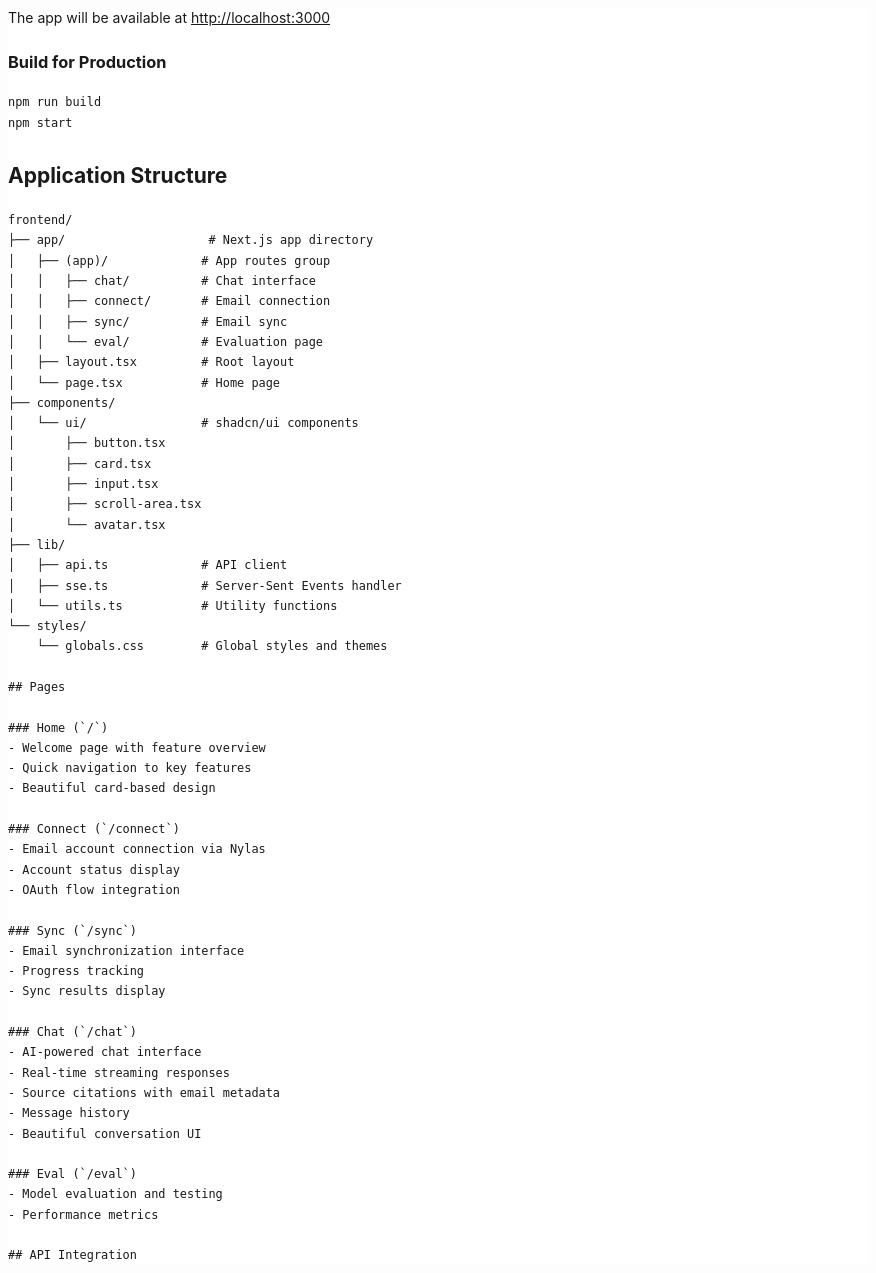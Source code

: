 The app will be available at [http://localhost:3000](http://localhost:3000)

### Build for Production

```bash
npm run build
npm start
```

## Application Structure

```
frontend/
├── app/                    # Next.js app directory
│   ├── (app)/             # App routes group
│   │   ├── chat/          # Chat interface
│   │   ├── connect/       # Email connection
│   │   ├── sync/          # Email sync
│   │   └── eval/          # Evaluation page
│   ├── layout.tsx         # Root layout
│   └── page.tsx           # Home page
├── components/
│   └── ui/                # shadcn/ui components
│       ├── button.tsx
│       ├── card.tsx
│       ├── input.tsx
│       ├── scroll-area.tsx
│       └── avatar.tsx
├── lib/
│   ├── api.ts             # API client
│   ├── sse.ts             # Server-Sent Events handler
│   └── utils.ts           # Utility functions
└── styles/
    └── globals.css        # Global styles and themes

## Pages

### Home (`/`)
- Welcome page with feature overview
- Quick navigation to key features
- Beautiful card-based design

### Connect (`/connect`)
- Email account connection via Nylas
- Account status display
- OAuth flow integration

### Sync (`/sync`)
- Email synchronization interface
- Progress tracking
- Sync results display

### Chat (`/chat`)
- AI-powered chat interface
- Real-time streaming responses
- Source citations with email metadata
- Message history
- Beautiful conversation UI

### Eval (`/eval`)
- Model evaluation and testing
- Performance metrics

## API Integration
```